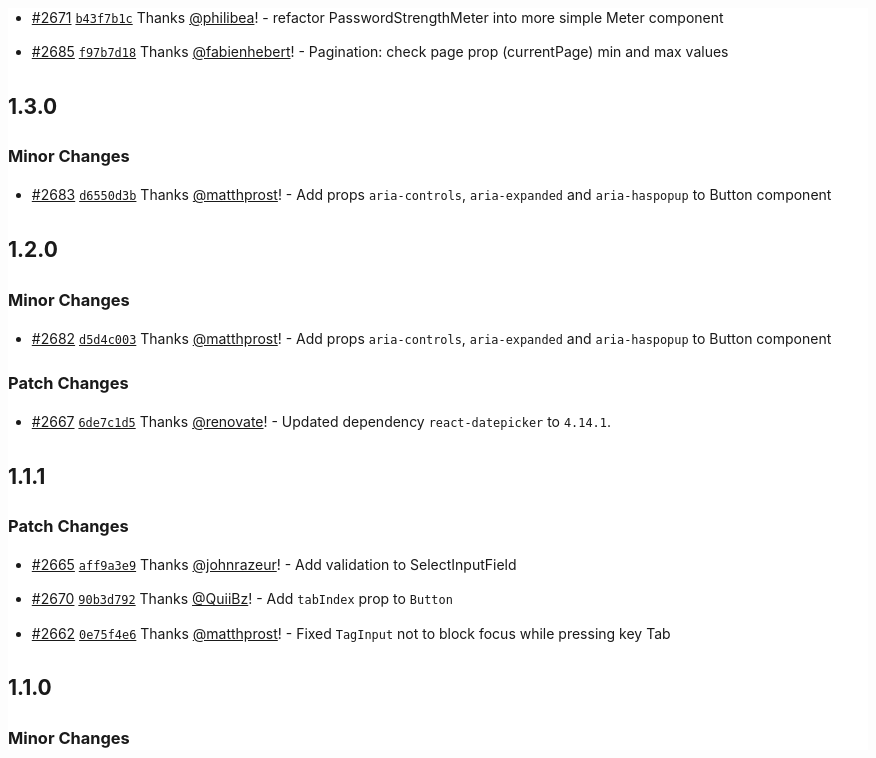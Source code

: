 - [#2671](https://github.com/scaleway/ultraviolet/pull/2671) [`b43f7b1c`](https://github.com/scaleway/ultraviolet/commit/b43f7b1c4b80c0c9aaceded279710b8366d7827d) Thanks [@philibea](https://github.com/philibea)! - refactor PasswordStrengthMeter into more simple Meter component

- [#2685](https://github.com/scaleway/ultraviolet/pull/2685) [`f97b7d18`](https://github.com/scaleway/ultraviolet/commit/f97b7d188ae98100d1c1f9502385fc93e81759f8) Thanks [@fabienhebert](https://github.com/fabienhebert)! - Pagination: check page prop (currentPage) min and max values

## 1.3.0

### Minor Changes

- [#2683](https://github.com/scaleway/ultraviolet/pull/2683) [`d6550d3b`](https://github.com/scaleway/ultraviolet/commit/d6550d3bfe2584dcdde413cdf60b20e8f2b99461) Thanks [@matthprost](https://github.com/matthprost)! - Add props `aria-controls`, `aria-expanded` and `aria-haspopup` to Button component

## 1.2.0

### Minor Changes

- [#2682](https://github.com/scaleway/ultraviolet/pull/2682) [`d5d4c003`](https://github.com/scaleway/ultraviolet/commit/d5d4c00372ed0b69b608073a0ed52276ce5fdfc8) Thanks [@matthprost](https://github.com/matthprost)! - Add props `aria-controls`, `aria-expanded` and `aria-haspopup` to Button component

### Patch Changes

- [#2667](https://github.com/scaleway/ultraviolet/pull/2667) [`6de7c1d5`](https://github.com/scaleway/ultraviolet/commit/6de7c1d563643a72782d3de3b3e2e57626540f2a) Thanks [@renovate](https://github.com/apps/renovate)! - Updated dependency `react-datepicker` to `4.14.1`.

## 1.1.1

### Patch Changes

- [#2665](https://github.com/scaleway/ultraviolet/pull/2665) [`aff9a3e9`](https://github.com/scaleway/ultraviolet/commit/aff9a3e9a11a73c3cf5973114de248461c263ca7) Thanks [@johnrazeur](https://github.com/johnrazeur)! - Add validation to SelectInputField

- [#2670](https://github.com/scaleway/ultraviolet/pull/2670) [`90b3d792`](https://github.com/scaleway/ultraviolet/commit/90b3d79217e7975885c045376cb6b7af9ded2eed) Thanks [@QuiiBz](https://github.com/QuiiBz)! - Add `tabIndex` prop to `Button`

- [#2662](https://github.com/scaleway/ultraviolet/pull/2662) [`0e75f4e6`](https://github.com/scaleway/ultraviolet/commit/0e75f4e6db0075c3a236e71a969f0832e257840e) Thanks [@matthprost](https://github.com/matthprost)! - Fixed `TagInput` not to block focus while pressing key Tab

## 1.1.0

### Minor Changes
